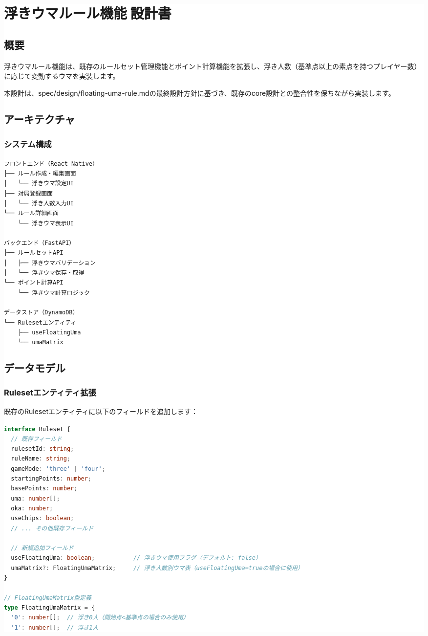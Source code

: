 # 浮きウマルール機能 設計書

## 概要

浮きウマルール機能は、既存のルールセット管理機能とポイント計算機能を拡張し、浮き人数（基準点以上の素点を持つプレイヤー数）に応じて変動するウマを実装します。

本設計は、spec/design/floating-uma-rule.mdの最終設計方針に基づき、既存のcore設計との整合性を保ちながら実装します。

## アーキテクチャ

### システム構成

```
フロントエンド（React Native）
├── ルール作成・編集画面
│   └── 浮きウマ設定UI
├── 対局登録画面
│   └── 浮き人数入力UI
└── ルール詳細画面
    └── 浮きウマ表示UI

バックエンド（FastAPI）
├── ルールセットAPI
│   ├── 浮きウマバリデーション
│   └── 浮きウマ保存・取得
└── ポイント計算API
    └── 浮きウマ計算ロジック

データストア（DynamoDB）
└── Rulesetエンティティ
    ├── useFloatingUma
    └── umaMatrix
```

## データモデル

### Rulesetエンティティ拡張

既存のRulesetエンティティに以下のフィールドを追加します：

```typescript
interface Ruleset {
  // 既存フィールド
  rulesetId: string;
  ruleName: string;
  gameMode: 'three' | 'four';
  startingPoints: number;
  basePoints: number;
  uma: number[];
  oka: number;
  useChips: boolean;
  // ... その他既存フィールド
  
  // 新規追加フィールド
  useFloatingUma: boolean;           // 浮きウマ使用フラグ（デフォルト: false）
  umaMatrix?: FloatingUmaMatrix;     // 浮き人数別ウマ表（useFloatingUma=trueの場合に使用）
}

// FloatingUmaMatrix型定義
type FloatingUmaMatrix = {
  '0': number[];  // 浮き0人（開始点<基準点の場合のみ使用）
  '1': number[];  // 浮き1人
```